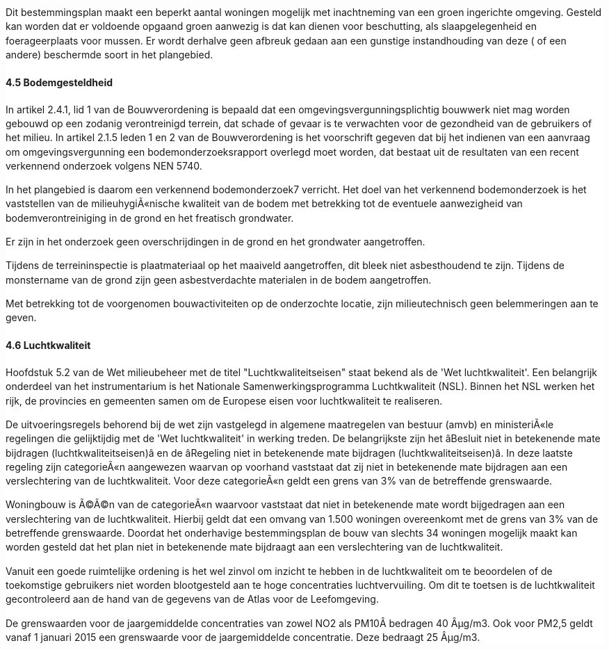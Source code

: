 Dit bestemmingsplan maakt een beperkt aantal woningen mogelijk met inachtneming van een groen ingerichte omgeving. Gesteld kan worden dat er voldoende opgaand groen aanwezig is dat kan dienen voor beschutting, als slaapgelegenheid en foerageerplaats voor mussen. Er wordt derhalve geen afbreuk gedaan aan een gunstige instandhouding van deze ( of een andere) beschermde soort in het plangebied.

#### 4\.5 Bodemgesteldheid

In artikel 2\.4\.1, lid 1 van de Bouwverordening is bepaald dat een omgevingsvergunningsplichtig bouwwerk niet mag worden gebouwd op een zodanig verontreinigd terrein, dat schade of gevaar is te verwachten voor de gezondheid van de gebruikers of het milieu. In artikel 2\.1\.5 leden 1 en 2 van de Bouwverordening is het voorschrift gegeven dat bij het indienen van een aanvraag om omgevingsvergunning een bodemonderzoeksrapport overlegd moet worden, dat bestaat uit de resultaten van een recent verkennend onderzoek volgens NEN 5740\.

In het plangebied is daarom een verkennend bodemonderzoek7 verricht. Het doel van het verkennend bodemonderzoek is het vaststellen van de milieuhygiÃ«nische kwaliteit van de bodem met betrekking tot de eventuele aanwezigheid van bodemverontreiniging in de grond en het freatisch grondwater.

Er zijn in het onderzoek geen overschrijdingen in de grond en het grondwater aangetroffen.

Tijdens de terreininspectie is plaatmateriaal op het maaiveld aangetroffen, dit bleek niet asbesthoudend te zijn. Tijdens de monstername van de grond zijn geen asbestverdachte materialen in de bodem aangetroffen.

Met betrekking tot de voorgenomen bouwactiviteiten op de onderzochte locatie, zijn milieutechnisch geen belemmeringen aan te geven.

#### 4\.6 Luchtkwaliteit

Hoofdstuk 5\.2 van de Wet milieubeheer met de titel "Luchtkwaliteitseisen" staat bekend als de 'Wet luchtkwaliteit'. Een belangrijk onderdeel van het instrumentarium is het Nationale Samenwerkingsprogramma Luchtkwaliteit (NSL). Binnen het NSL werken het rijk, de provincies en gemeenten samen om de Europese eisen voor luchtkwaliteit te realiseren.

De uitvoeringsregels behorend bij de wet zijn vastgelegd in algemene maatregelen van bestuur (amvb) en ministeriÃ«le regelingen die gelijktijdig met de 'Wet luchtkwaliteit' in werking treden. De belangrijkste zijn het âBesluit niet in betekenende mate bijdragen (luchtkwaliteitseisen)â en de âRegeling niet in betekenende mate bijdragen (luchtkwaliteitseisen)â. In deze laatste regeling zijn categorieÃ«n aangewezen waarvan op voorhand vaststaat dat zij niet in betekenende mate bijdragen aan een verslechtering van de luchtkwaliteit. Voor deze categorieÃ«n geldt een grens van 3% van de betreffende grenswaarde.

Woningbouw is Ã©Ã©n van de categorieÃ«n waarvoor vaststaat dat niet in betekenende mate wordt bijgedragen aan een verslechtering van de luchtkwaliteit. Hierbij geldt dat een omvang van 1\.500 woningen overeenkomt met de grens van 3% van de betreffende grenswaarde. Doordat het onderhavige bestemmingsplan de bouw van slechts 34 woningen mogelijk maakt kan worden gesteld dat het plan niet in betekenende mate bijdraagt aan een verslechtering van de luchtkwaliteit.

Vanuit een goede ruimtelijke ordening is het wel zinvol om inzicht te hebben in de luchtkwaliteit om te beoordelen of de toekomstige gebruikers niet worden blootgesteld aan te hoge concentraties luchtvervuiling. Om dit te toetsen is de luchtkwaliteit gecontroleerd aan de hand van de gegevens van de Atlas voor de Leefomgeving.

De grenswaarden voor de jaargemiddelde concentraties van zowel NO2 als PM10Â bedragen 40 Âµg/m3. Ook voor PM2,5 geldt vanaf 1 januari 2015 een grenswaarde voor de jaargemiddelde concentratie. Deze bedraagt 25 Âµg/m3.
